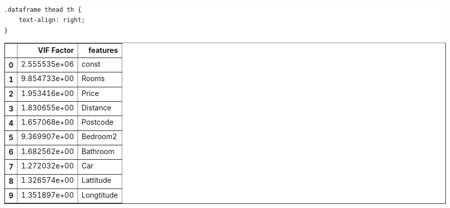     .dataframe thead th {
        text-align: right;
    }
</style>
<table border="1" class="dataframe">
  <thead>
    <tr style="text-align: right;">
      <th></th>
      <th>VIF Factor</th>
      <th>features</th>
    </tr>
  </thead>
  <tbody>
    <tr>
      <th>0</th>
      <td>2.555535e+06</td>
      <td>const</td>
    </tr>
    <tr>
      <th>1</th>
      <td>9.854733e+00</td>
      <td>Rooms</td>
    </tr>
    <tr>
      <th>2</th>
      <td>1.953416e+00</td>
      <td>Price</td>
    </tr>
    <tr>
      <th>3</th>
      <td>1.830655e+00</td>
      <td>Distance</td>
    </tr>
    <tr>
      <th>4</th>
      <td>1.657068e+00</td>
      <td>Postcode</td>
    </tr>
    <tr>
      <th>5</th>
      <td>9.369907e+00</td>
      <td>Bedroom2</td>
    </tr>
    <tr>
      <th>6</th>
      <td>1.682562e+00</td>
      <td>Bathroom</td>
    </tr>
    <tr>
      <th>7</th>
      <td>1.272032e+00</td>
      <td>Car</td>
    </tr>
    <tr>
      <th>8</th>
      <td>1.326574e+00</td>
      <td>Lattitude</td>
    </tr>
    <tr>
      <th>9</th>
      <td>1.351897e+00</td>
      <td>Longtitude</td>
    </tr>
  </tbody>